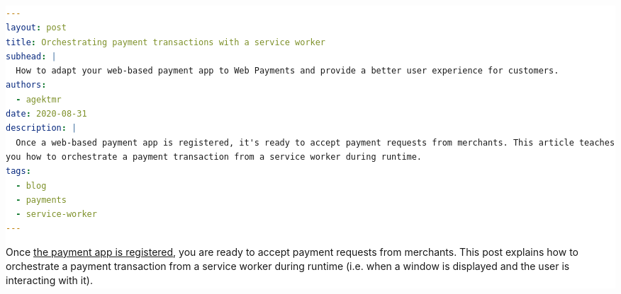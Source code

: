 ```yaml
---
layout: post
title: Orchestrating payment transactions with a service worker
subhead: |
  How to adapt your web-based payment app to Web Payments and provide a better user experience for customers.
authors:
  - agektmr
date: 2020-08-31
description: |
  Once a web-based payment app is registered, it's ready to accept payment requests from merchants. This article teaches you how to orchestrate a payment transaction from a service worker during runtime.
tags:
  - blog
  - payments
  - service-worker
---
```


Once [the payment app is registered](/registering-a-web-based-payment-app/), you
are ready to accept payment requests from merchants. This post explains how to
orchestrate a payment transaction from a service worker during runtime (i.e.
when a window is displayed and the user is interacting with it).

<figure class="w-figure">